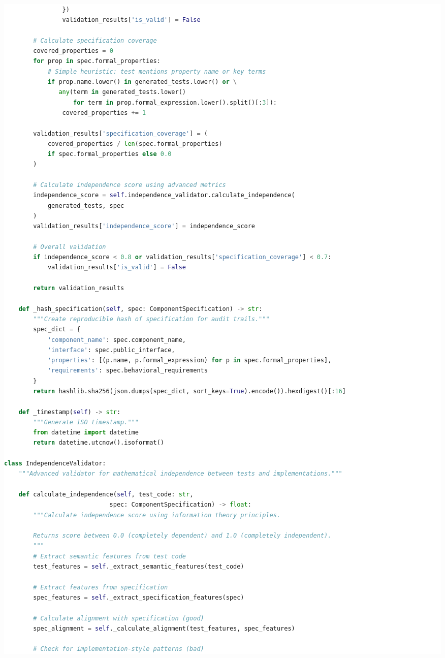 ```python
                })
                validation_results['is_valid'] = False
        
        # Calculate specification coverage
        covered_properties = 0
        for prop in spec.formal_properties:
            # Simple heuristic: test mentions property name or key terms
            if prop.name.lower() in generated_tests.lower() or \
               any(term in generated_tests.lower() 
                   for term in prop.formal_expression.lower().split()[:3]):
                covered_properties += 1
        
        validation_results['specification_coverage'] = (
            covered_properties / len(spec.formal_properties) 
            if spec.formal_properties else 0.0
        )
        
        # Calculate independence score using advanced metrics
        independence_score = self.independence_validator.calculate_independence(
            generated_tests, spec
        )
        validation_results['independence_score'] = independence_score
        
        # Overall validation
        if independence_score < 0.8 or validation_results['specification_coverage'] < 0.7:
            validation_results['is_valid'] = False
        
        return validation_results
    
    def _hash_specification(self, spec: ComponentSpecification) -> str:
        """Create reproducible hash of specification for audit trails."""
        spec_dict = {
            'component_name': spec.component_name,
            'interface': spec.public_interface,
            'properties': [(p.name, p.formal_expression) for p in spec.formal_properties],
            'requirements': spec.behavioral_requirements
        }
        return hashlib.sha256(json.dumps(spec_dict, sort_keys=True).encode()).hexdigest()[:16]
    
    def _timestamp(self) -> str:
        """Generate ISO timestamp."""
        from datetime import datetime
        return datetime.utcnow().isoformat()

class IndependenceValidator:
    """Advanced validator for mathematical independence between tests and implementations."""
    
    def calculate_independence(self, test_code: str, 
                             spec: ComponentSpecification) -> float:
        """Calculate independence score using information theory principles.
        
        Returns score between 0.0 (completely dependent) and 1.0 (completely independent).
        """
        # Extract semantic features from test code
        test_features = self._extract_semantic_features(test_code)
        
        # Extract features from specification
        spec_features = self._extract_specification_features(spec)
        
        # Calculate alignment with specification (good)
        spec_alignment = self._calculate_alignment(test_features, spec_features)
        
        # Check for implementation-style patterns (bad)
```